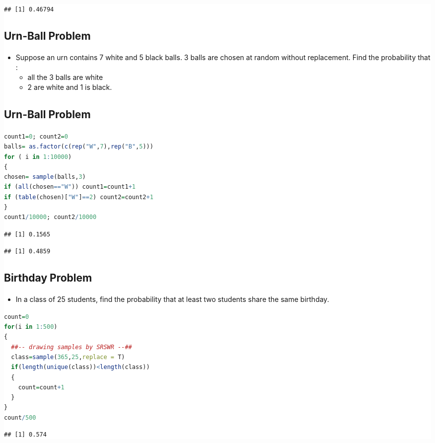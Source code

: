 ```
## [1] 0.46794
```

## Urn-Ball Problem

- Suppose an urn contains 7 white and 5 black balls. 3 balls are chosen at random without replacement. Find the probability that :
  - all the 3 balls are white
  - 2 are white and 1 is black.
  
## Urn-Ball Problem


```r
count1=0; count2=0
balls= as.factor(c(rep("W",7),rep("B",5)))
for ( i in 1:10000)
{
chosen= sample(balls,3)
if (all(chosen=="W")) count1=count1+1
if (table(chosen)["W"]==2) count2=count2+1
}
count1/10000; count2/10000
```

```
## [1] 0.1565
```

```
## [1] 0.4859
```

## Birthday Problem

- In a class of 25 students, find the probability that at least two students share the same birthday.


```r
count=0
for(i in 1:500)
{
  ##-- drawing samples by SRSWR --##
  class=sample(365,25,replace = T)
  if(length(unique(class))<length(class))
  {
    count=count+1
  }
}
count/500
```

```
## [1] 0.574
```
